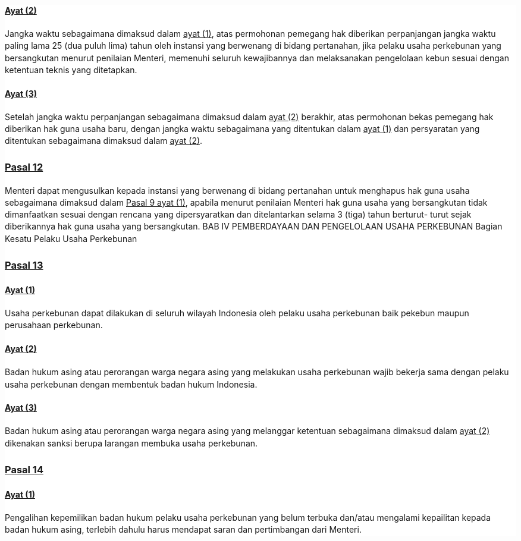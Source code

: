 #### [Ayat (2)](http://example.org/legal/peraturan/uu/2004/18/pasal/0011/versi/20040811/ayat/0002)
Jangka waktu sebagaimana dimaksud dalam [ayat (1)](http://example.org/legal/peraturan/uu/2004/18/pasal/0011/versi/20040811/ayat/0001), atas permohonan pemegang hak diberikan perpanjangan jangka waktu paling lama 25 (dua puluh lima) tahun oleh instansi yang berwenang di bidang pertanahan, jika pelaku usaha perkebunan yang bersangkutan menurut penilaian Menteri, memenuhi seluruh kewajibannya dan melaksanakan pengelolaan kebun sesuai dengan ketentuan teknis yang ditetapkan.

#### [Ayat (3)](http://example.org/legal/peraturan/uu/2004/18/pasal/0011/versi/20040811/ayat/0003)
Setelah jangka waktu perpanjangan sebagaimana dimaksud dalam [ayat (2)](http://example.org/legal/peraturan/uu/2004/18/pasal/0011/versi/20040811/ayat/0002) berakhir, atas permohonan bekas pemegang hak diberikan hak guna usaha baru, dengan jangka waktu sebagaimana yang ditentukan dalam [ayat (1)](http://example.org/legal/peraturan/uu/2004/18/pasal/0011/versi/20040811/ayat/0001) dan persyaratan yang ditentukan sebagaimana dimaksud dalam [ayat (2)](http://example.org/legal/peraturan/uu/2004/18/pasal/0011/versi/20040811/ayat/0002).


### [Pasal 12](http://example.org/legal/peraturan/uu/2004/18/pasal/0012)
Menteri dapat mengusulkan kepada instansi yang berwenang di bidang pertanahan untuk menghapus hak guna usaha sebagaimana dimaksud dalam [Pasal 9 ayat (1)](http://example.org/legal/peraturan/uu/2004/18/pasal/0012/versi/20040811/ayat/0001), apabila menurut penilaian Menteri hak guna usaha yang bersangkutan tidak dimanfaatkan sesuai dengan rencana yang dipersyaratkan dan ditelantarkan selama 3 (tiga) tahun berturut- turut sejak diberikannya hak guna usaha yang bersangkutan. BAB IV PEMBERDAYAAN DAN PENGELOLAAN USAHA PERKEBUNAN Bagian Kesatu Pelaku Usaha Perkebunan


### [Pasal 13](http://example.org/legal/peraturan/uu/2004/18/pasal/0013)

#### [Ayat (1)](http://example.org/legal/peraturan/uu/2004/18/pasal/0013/versi/20040811/ayat/0001)
Usaha perkebunan dapat dilakukan di seluruh wilayah Indonesia oleh pelaku usaha perkebunan baik pekebun maupun perusahaan perkebunan.

#### [Ayat (2)](http://example.org/legal/peraturan/uu/2004/18/pasal/0013/versi/20040811/ayat/0002)
Badan hukum asing atau perorangan warga negara asing yang melakukan usaha perkebunan wajib bekerja sama dengan pelaku usaha perkebunan dengan membentuk badan hukum Indonesia.

#### [Ayat (3)](http://example.org/legal/peraturan/uu/2004/18/pasal/0013/versi/20040811/ayat/0003)
Badan hukum asing atau perorangan warga negara asing yang melanggar ketentuan sebagaimana dimaksud dalam [ayat (2)](http://example.org/legal/peraturan/uu/2004/18/pasal/0013/versi/20040811/ayat/0002) dikenakan sanksi berupa larangan membuka usaha perkebunan.


### [Pasal 14](http://example.org/legal/peraturan/uu/2004/18/pasal/0014)

#### [Ayat (1)](http://example.org/legal/peraturan/uu/2004/18/pasal/0014/versi/20040811/ayat/0001)
Pengalihan kepemilikan badan hukum pelaku usaha perkebunan yang belum terbuka dan/atau mengalami kepailitan kepada badan hukum asing, terlebih dahulu harus mendapat saran dan pertimbangan dari Menteri.
